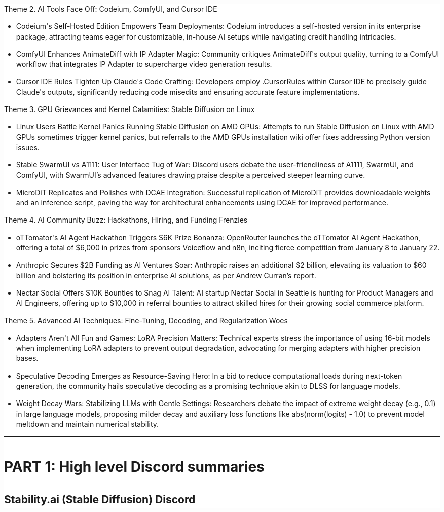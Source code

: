 Theme 2. AI Tools Face Off: Codeium, ComfyUI, and Cursor IDE

* Codeium's Self-Hosted Edition Empowers Team Deployments: Codeium introduces a self-hosted version in its enterprise package, attracting teams eager for customizable, in-house AI setups while navigating credit handling intricacies.

* ComfyUI Enhances AnimateDiff with IP Adapter Magic: Community critiques AnimateDiff's output quality, turning to a ComfyUI workflow that integrates IP Adapter to supercharge video generation results.

* Cursor IDE Rules Tighten Up Claude's Code Crafting: Developers employ .CursorRules within Cursor IDE to precisely guide Claude's outputs, significantly reducing code misedits and ensuring accurate feature implementations.

Theme 3. GPU Grievances and Kernel Calamities: Stable Diffusion on Linux

* Linux Users Battle Kernel Panics Running Stable Diffusion on AMD GPUs: Attempts to run Stable Diffusion on Linux with AMD GPUs sometimes trigger kernel panics, but referrals to the AMD GPUs installation wiki offer fixes addressing Python version issues.

* Stable SwarmUI vs A1111: User Interface Tug of War: Discord users debate the user-friendliness of A1111, SwarmUI, and ComfyUI, with SwarmUI’s advanced features drawing praise despite a perceived steeper learning curve.

* MicroDiT Replicates and Polishes with DCAE Integration: Successful replication of MicroDiT provides downloadable weights and an inference script, paving the way for architectural enhancements using DCAE for improved performance.

Theme 4. AI Community Buzz: Hackathons, Hiring, and Funding Frenzies

* oTTomator's AI Agent Hackathon Triggers $6K Prize Bonanza: OpenRouter launches the oTTomator AI Agent Hackathon, offering a total of $6,000 in prizes from sponsors Voiceflow and n8n, inciting fierce competition from January 8 to January 22.

* Anthropic Secures $2B Funding as AI Ventures Soar: Anthropic raises an additional $2 billion, elevating its valuation to $60 billion and bolstering its position in enterprise AI solutions, as per Andrew Curran’s report.

* Nectar Social Offers $10K Bounties to Snag AI Talent: AI startup Nectar Social in Seattle is hunting for Product Managers and AI Engineers, offering up to $10,000 in referral bounties to attract skilled hires for their growing social commerce platform.

Theme 5. Advanced AI Techniques: Fine-Tuning, Decoding, and Regularization Woes

* Adapters Aren't All Fun and Games: LoRA Precision Matters: Technical experts stress the importance of using 16-bit models when implementing LoRA adapters to prevent output degradation, advocating for merging adapters with higher precision bases.

* Speculative Decoding Emerges as Resource-Saving Hero: In a bid to reduce computational loads during next-token generation, the community hails speculative decoding as a promising technique akin to DLSS for language models.

* Weight Decay Wars: Stabilizing LLMs with Gentle Settings: Researchers debate the impact of extreme weight decay (e.g., 0.1) in large language models, proposing milder decay and auxiliary loss functions like abs(norm(logits) - 1.0) to prevent model meltdown and maintain numerical stability.

---
# PART 1: High level Discord summaries
## Stability.ai (Stable Diffusion) Discord
